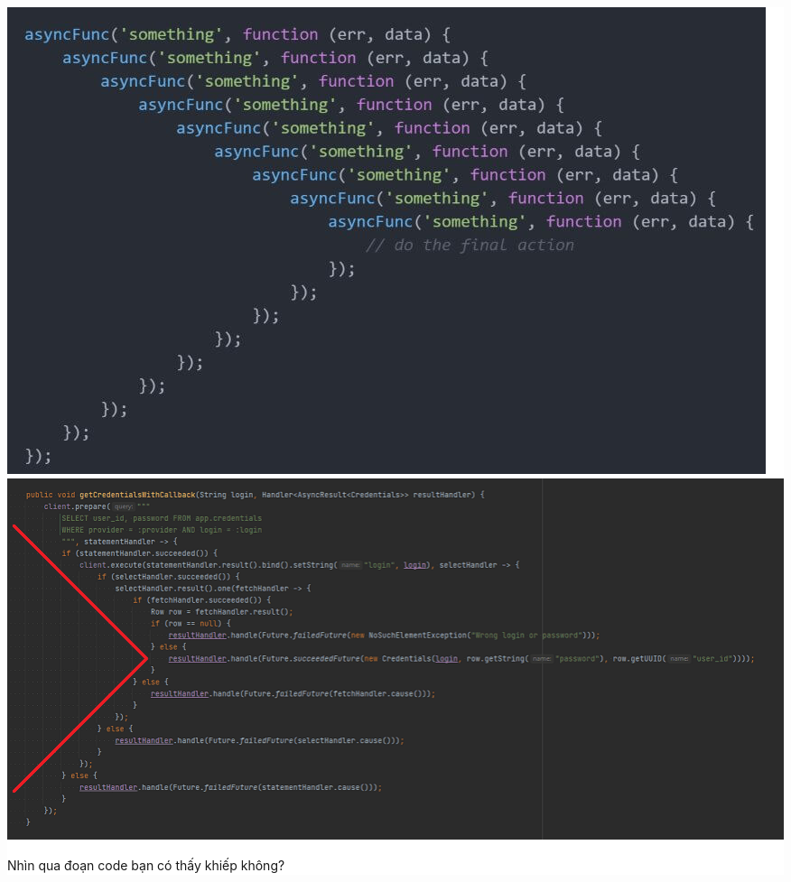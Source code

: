 ![Callback Hell](./images/hell04.png 'Callback Hell 4')
![Callback Hell](./images/hell05.png 'Callback Hell 5')

Nhìn qua đoạn code bạn có thấy khiếp không?

